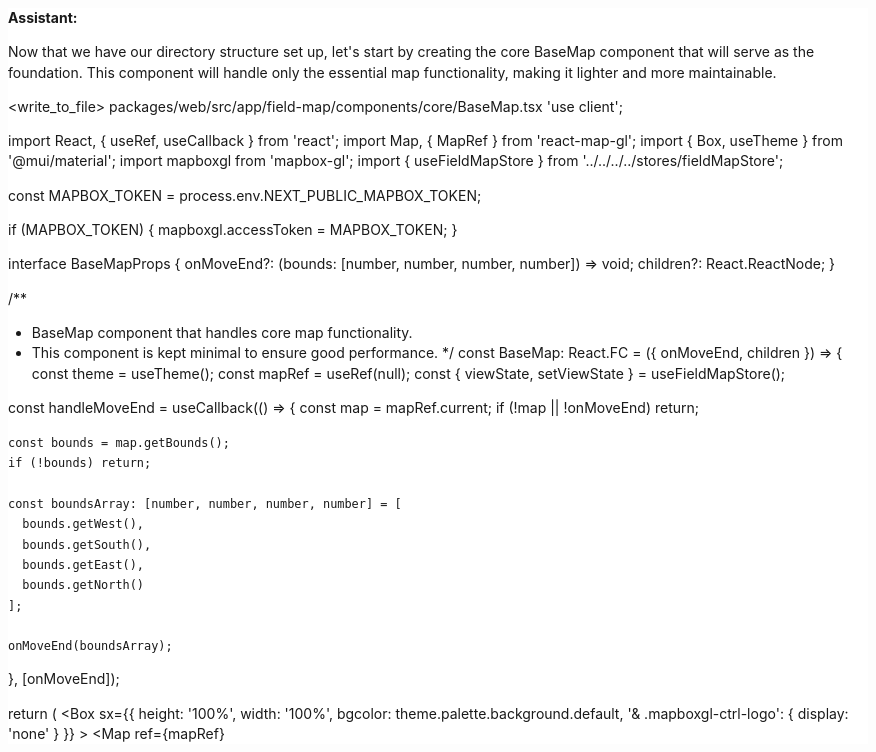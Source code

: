 
**Assistant:**

<thinking>
Now that we have our directory structure set up, let's start by creating the core BaseMap component that will serve as the foundation. This component will handle only the essential map functionality, making it lighter and more maintainable.
</thinking>

<write_to_file>
<path>packages/web/src/app/field-map/components/core/BaseMap.tsx</path>
<content>'use client';

import React, { useRef, useCallback } from 'react';
import Map, { MapRef } from 'react-map-gl';
import { Box, useTheme } from '@mui/material';
import mapboxgl from 'mapbox-gl';
import { useFieldMapStore } from '../../../../stores/fieldMapStore';

const MAPBOX_TOKEN = process.env.NEXT_PUBLIC_MAPBOX_TOKEN;

if (MAPBOX_TOKEN) {
  mapboxgl.accessToken = MAPBOX_TOKEN;
}

interface BaseMapProps {
  onMoveEnd?: (bounds: [number, number, number, number]) => void;
  children?: React.ReactNode;
}

/**
 * BaseMap component that handles core map functionality.
 * This component is kept minimal to ensure good performance.
 */
const BaseMap: React.FC<BaseMapProps> = ({ onMoveEnd, children }) => {
  const theme = useTheme();
  const mapRef = useRef<MapRef>(null);
  const { viewState, setViewState } = useFieldMapStore();

  const handleMoveEnd = useCallback(() => {
    const map = mapRef.current;
    if (!map || !onMoveEnd) return;
    
    const bounds = map.getBounds();
    if (!bounds) return;

    const boundsArray: [number, number, number, number] = [
      bounds.getWest(),
      bounds.getSouth(),
      bounds.getEast(),
      bounds.getNorth()
    ];
    
    onMoveEnd(boundsArray);
  }, [onMoveEnd]);

  return (
    <Box 
      sx={{ 
        height: '100%',
        width: '100%',
        bgcolor: theme.palette.background.default,
        '& .mapboxgl-ctrl-logo': {
          display: 'none'
        }
      }}
    >
      <Map
        ref={mapRef}